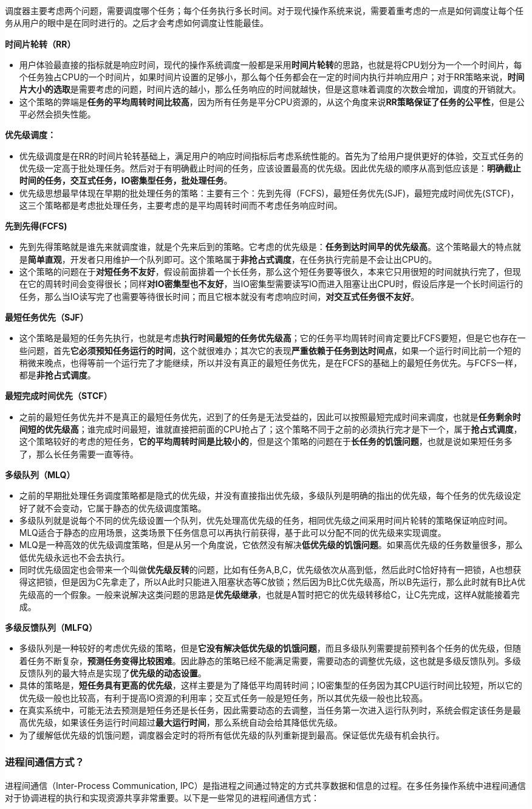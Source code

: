 调度器主要考虑两个问题，需要调度哪个任务；每个任务执行多长时间。对于现代操作系统来说，需要着重考虑的一点是如何调度让每个任务从用户的眼中是在同时进行的。之后才会考虑如何调度让性能最佳。

**时间片轮转（RR）**

- 用户体验最直接的指标就是响应时间，现代的操作系统调度一般都是采用**时间片轮转**的思路，也就是将CPU划分为一个一个时间片，每个任务独占CPU的一个时间片，如果时间片设置的足够小，那么每个任务都会在一定的时间内执行并响应用户；对于RR策略来说，**时间片大小的选取**是需要考虑的问题，时间片选的越小，那么任务响应的时间就越快，但是这意味着调度的次数会增加，调度的开销就大。
- 这个策略的弊端是**任务的平均周转时间比较高**，因为所有任务是平分CPU资源的，从这个角度来说**RR策略保证了任务的公平性**，但是公平必然会损失性能。

**优先级调度：**

- 优先级调度是在RR的时间片轮转基础上，满足用户的响应时间指标后考虑系统性能的。首先为了给用户提供更好的体验，交互式任务的优先级一定高于批处理任务。然后对于有明确截止时间的任务，应该设置最高的优先级。因此优先级的顺序从高到低应该是：**明确截止时间的任务，交互式任务，IO密集型任务，批处理任务**。
- 优先级思想最早体现在早期的批处理任务的策略：主要有三个：先到先得（FCFS)，最短任务优先(SJF)，最短完成时间优先(STCF)，这三个策略都是考虑批处理任务，主要考虑的是平均周转时间而不考虑任务响应时间。

**先到先得(FCFS)**

- 先到先得策略就是谁先来就调度谁，就是个先来后到的策略。它考虑的优先级是：**任务到达时间早的优先级高**。这个策略最大的特点就是**简单直观**，开发者只用维护一个队列即可。这个策略属于**非抢占式调度**，在任务执行完前是不会让出CPU的。
- 这个策略的问题在于**对短任务不友好**，假设前面排着一个长任务，那么这个短任务要等很久，本来它只用很短的时间就执行完了，但现在它的周转时间会变得很长；同样**对IO密集型也不友好**，当IO密集型需要读写IO而进入阻塞让出CPU时，假设后序是一个长时间运行的任务，那么当IO读写完了也需要等待很长时间；而且它根本就没有考虑响应时间，**对交互式任务很不友好**。

**最短任务优先（SJF）**

- 这个策略是最短的任务先执行，也就是考虑**执行时间最短的任务优先级高**；它的任务平均周转时间肯定要比FCFS要短，但是它也存在一些问题，首先**它必须预知任务运行的时间**，这个就很难办；其次它的表现**严重依赖于任务到达时间点**，如果一个运行时间比前一个短的稍微来晚点，也得等前一个运行完了才能继续，所以并没有真正的最短任务优先，是在FCFS的基础上的最短任务优先。与FCFS一样，都是**非抢占式调度**。

**最短完成时间优先（STCF）**

- 之前的最短任务优先并不是真正的最短任务优先，迟到了的任务是无法受益的，因此可以按照最短完成时间来调度，也就是**任务剩余时间短的优先级高**；谁完成时间最短，谁就直接把前面的CPU抢占了；这个策略不同于之前的必须执行完才是下一个，属于**抢占式调度**，这个策略较好的考虑的短任务，**它的平均周转时间是比较小的**，但是这个策略的问题在于**长任务的饥饿问题**，也就是说如果短任务多了，那么长任务需要一直等待。

**多级队列（MLQ）**

- 之前的早期批处理任务调度策略都是隐式的优先级，并没有直接指出优先级，多级队列是明确的指出的优先级，每个任务的优先级设定好了就不会变动，它属于静态的优先级调度策略。
- 多级队列就是说每个不同的优先级设置一个队列，优先处理高优先级的任务，相同优先级之间采用时间片轮转的策略保证响应时间。MLQ适合于静态的应用场景，这类场景下任务信息可以再执行前获得，基于此可以分配不同的优先级来实现调度。
- MLQ是一种高效的优先级调度策略，但是从另一个角度说，它依然没有解决**低优先级的饥饿问题**。如果高优先级的任务数量很多，那么低优先级永远也不会去执行。
- 同时优先级固定也会带来一个叫做**优先级反转**的问题，比如有任务A,B,C，优先级依次从高到低，然后此时C恰好持有一把锁，A也想获得这把锁，但是因为C先拿走了，所以A此时只能进入阻塞状态等C放锁；然后因为B比C优先级高，所以B先运行，那么此时就有B比A优先级高的一个假象。一般来说解决这类问题的思路是**优先级继承**，也就是A暂时把它的优先级转移给C，让C先完成，这样A就能接着完成。

**多级反馈队列（MLFQ）**

- 多级队列是一种较好的考虑优先级的策略，但是**它没有解决低优先级的饥饿问题**，而且多级队列需要提前预判各个任务的优先级，但随着任务不断复杂，**预测任务变得比较困难**。因此静态的策略已经不能满足需要，需要动态的调整优先级，这也就是多级反馈队列。多级反馈队列的最大特点是实现了**优先级的动态设置**。
- 具体的策略是，**短任务具有更高的优先级**，这样主要是为了降低平均周转时间；IO密集型的任务因为其CPU运行时间比较短，所以它的优先级一般也比较高，有利于提高IO资源的利用率；交互式任务一般是短任务，所以其优先级一般也比较高。
- 在真实系统中，可能无法去预测是短任务还是长任务，因此需要动态的去调整，当任务第一次进入运行队列时，系统会假定该任务是最高优先级，如果该任务运行时间超过**最大运行时间**，那么系统自动会给其降低优先级。
- 为了缓解低优先级的饥饿问题，调度器会定时的将所有低优先级的队列重新提到最高。保证低优先级有机会执行。

### 进程间通信方式？

进程间通信（Inter-Process Communication, IPC）是指进程之间通过特定的方式共享数据和信息的过程。在多任务操作系统中进程间通信对于协调进程的执行和实现资源共享非常重要。以下是一些常见的进程间通信方式：
